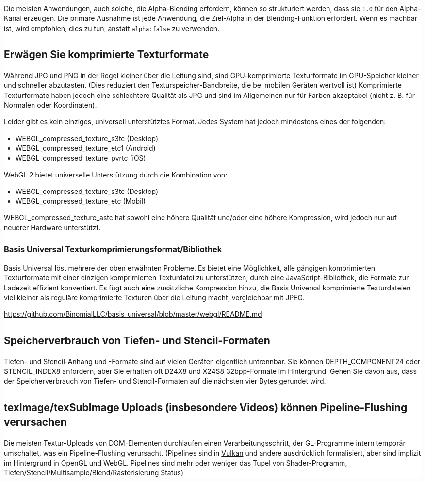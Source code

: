 Die meisten Anwendungen, auch solche, die Alpha-Blending erfordern, können so strukturiert werden, dass sie `1.0` für den Alpha-Kanal erzeugen. Die primäre Ausnahme ist jede Anwendung, die Ziel-Alpha in der Blending-Funktion erfordert. Wenn es machbar ist, wird empfohlen, dies zu tun, anstatt `alpha:false` zu verwenden.

## Erwägen Sie komprimierte Texturformate

Während JPG und PNG in der Regel kleiner über die Leitung sind, sind GPU-komprimierte Texturformate im GPU-Speicher kleiner und schneller abzutasten. (Dies reduziert den Texturspeicher-Bandbreite, die bei mobilen Geräten wertvoll ist) Komprimierte Texturformate haben jedoch eine schlechtere Qualität als JPG und sind im Allgemeinen nur für Farben akzeptabel (nicht z. B. für Normalen oder Koordinaten).

Leider gibt es kein einziges, universell unterstütztes Format. Jedes System hat jedoch mindestens eines der folgenden:

- WEBGL_compressed_texture_s3tc (Desktop)
- WEBGL_compressed_texture_etc1 (Android)
- WEBGL_compressed_texture_pvrtc (iOS)

WebGL 2 bietet universelle Unterstützung durch die Kombination von:

- WEBGL_compressed_texture_s3tc (Desktop)
- WEBGL_compressed_texture_etc (Mobil)

WEBGL_compressed_texture_astc hat sowohl eine höhere Qualität und/oder eine höhere Kompression, wird jedoch nur auf neuerer Hardware unterstützt.

### Basis Universal Texturkomprimierungsformat/Bibliothek

Basis Universal löst mehrere der oben erwähnten Probleme. Es bietet eine Möglichkeit, alle gängigen komprimierten Texturformate mit einer einzigen komprimierten Texturdatei zu unterstützen, durch eine JavaScript-Bibliothek, die Formate zur Ladezeit effizient konvertiert. Es fügt auch eine zusätzliche Kompression hinzu, die Basis Universal komprimierte Texturdateien viel kleiner als reguläre komprimierte Texturen über die Leitung macht, vergleichbar mit JPEG.

<https://github.com/BinomialLLC/basis_universal/blob/master/webgl/README.md>

## Speicherverbrauch von Tiefen- und Stencil-Formaten

Tiefen- und Stencil-Anhang und -Formate sind auf vielen Geräten eigentlich untrennbar. Sie können DEPTH_COMPONENT24 oder STENCIL_INDEX8 anfordern, aber Sie erhalten oft D24X8 und X24S8 32bpp-Formate im Hintergrund. Gehen Sie davon aus, dass der Speicherverbrauch von Tiefen- und Stencil-Formaten auf die nächsten vier Bytes gerundet wird.

## texImage/texSubImage Uploads (insbesondere Videos) können Pipeline-Flushing verursachen

Die meisten Textur-Uploads von DOM-Elementen durchlaufen einen Verarbeitungsschritt, der GL-Programme intern temporär umschaltet, was ein Pipeline-Flushing verursacht. (Pipelines sind in [Vulkan](https://docs.vulkan.org/spec/latest/chapters/pipelines.html) und andere ausdrücklich formalisiert, aber sind implizit im Hintergrund in OpenGL und WebGL. Pipelines sind mehr oder weniger das Tupel von Shader-Programm, Tiefen/Stencil/Multisample/Blend/Rasterisierung Status)
